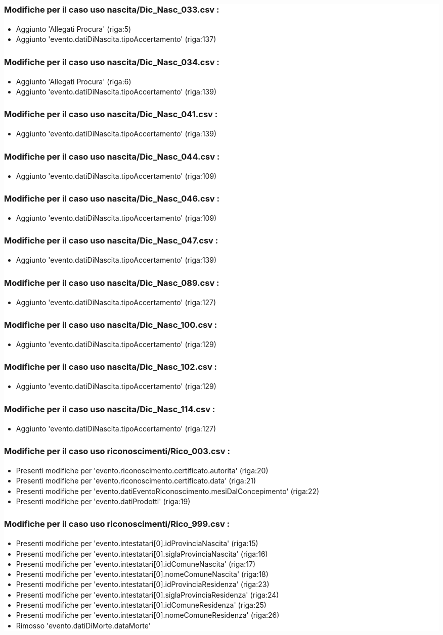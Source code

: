 ### Modifiche per il caso uso nascita/Dic_Nasc_033.csv : 
* Aggiunto 'Allegati Procura' (riga:5)
* Aggiunto 'evento.datiDiNascita.tipoAccertamento' (riga:137)

### Modifiche per il caso uso nascita/Dic_Nasc_034.csv : 
* Aggiunto 'Allegati Procura' (riga:6)
* Aggiunto 'evento.datiDiNascita.tipoAccertamento' (riga:139)

### Modifiche per il caso uso nascita/Dic_Nasc_041.csv : 
* Aggiunto 'evento.datiDiNascita.tipoAccertamento' (riga:139)

### Modifiche per il caso uso nascita/Dic_Nasc_044.csv : 
* Aggiunto 'evento.datiDiNascita.tipoAccertamento' (riga:109)

### Modifiche per il caso uso nascita/Dic_Nasc_046.csv : 
* Aggiunto 'evento.datiDiNascita.tipoAccertamento' (riga:109)

### Modifiche per il caso uso nascita/Dic_Nasc_047.csv : 
* Aggiunto 'evento.datiDiNascita.tipoAccertamento' (riga:139)

### Modifiche per il caso uso nascita/Dic_Nasc_089.csv : 
* Aggiunto 'evento.datiDiNascita.tipoAccertamento' (riga:127)

### Modifiche per il caso uso nascita/Dic_Nasc_100.csv : 
* Aggiunto 'evento.datiDiNascita.tipoAccertamento' (riga:129)

### Modifiche per il caso uso nascita/Dic_Nasc_102.csv : 
* Aggiunto 'evento.datiDiNascita.tipoAccertamento' (riga:129)

### Modifiche per il caso uso nascita/Dic_Nasc_114.csv : 
* Aggiunto 'evento.datiDiNascita.tipoAccertamento' (riga:127)

### Modifiche per il caso uso riconoscimenti/Rico_003.csv : 
* Presenti modifiche per 'evento.riconoscimento.certificato.autorita' (riga:20)
* Presenti modifiche per 'evento.riconoscimento.certificato.data' (riga:21)
* Presenti modifiche per 'evento.datiEventoRiconoscimento.mesiDalConcepimento' (riga:22)
* Presenti modifiche per 'evento.datiProdotti' (riga:19)

### Modifiche per il caso uso riconoscimenti/Rico_999.csv : 
* Presenti modifiche per 'evento.intestatari[0].idProvinciaNascita' (riga:15)
* Presenti modifiche per 'evento.intestatari[0].siglaProvinciaNascita' (riga:16)
* Presenti modifiche per 'evento.intestatari[0].idComuneNascita' (riga:17)
* Presenti modifiche per 'evento.intestatari[0].nomeComuneNascita' (riga:18)
* Presenti modifiche per 'evento.intestatari[0].idProvinciaResidenza' (riga:23)
* Presenti modifiche per 'evento.intestatari[0].siglaProvinciaResidenza' (riga:24)
* Presenti modifiche per 'evento.intestatari[0].idComuneResidenza' (riga:25)
* Presenti modifiche per 'evento.intestatari[0].nomeComuneResidenza' (riga:26)
* Rimosso 'evento.datiDiMorte.dataMorte'
